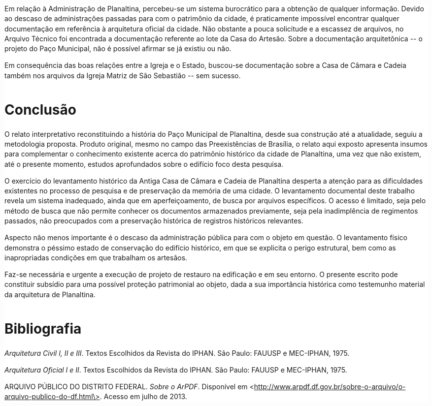 Em relação à Administração de Planaltina, percebeu-se um sistema
burocrático para a obtenção de qualquer informação. Devido ao descaso de
administrações passadas para com o patrimônio da cidade, é praticamente
impossível encontrar qualquer documentação em referência à arquitetura
oficial da cidade. Não obstante a pouca solicitude e a escassez de
arquivos, no Arquivo Técnico foi encontrada a documentação referente ao
lote da Casa do Artesão. Sobre a documentação arquitetônica -- o projeto
do Paço Municipal, não é possível afirmar se já existiu ou não.

Em consequência das boas relações entre a Igreja e o Estado, buscou-se
documentação sobre a Casa de Câmara e Cadeia também nos arquivos da
Igreja Matriz de São Sebastião -- sem sucesso.

Conclusão
=========

O relato interpretativo reconstituindo a história do Paço Municipal de
Planaltina, desde sua construção até a atualidade, seguiu a metodologia
proposta. Produto original, mesmo no campo das Preexistências de
Brasília, o relato aqui exposto apresenta insumos para complementar o
conhecimento existente acerca do patrimônio histórico da cidade de
Planaltina, uma vez que não existem, até o presente momento, estudos
aprofundados sobre o edifício foco desta pesquisa.

O exercício do levantamento histórico da Antiga Casa de Câmara e Cadeia
de Planaltina desperta a atenção para as dificuldades existentes no
processo de pesquisa e de preservação da memória de uma cidade. O
levantamento documental deste trabalho revela um sistema inadequado,
ainda que em aperfeiçoamento, de busca por arquivos específicos. O
acesso é limitado, seja pelo método de busca que não permite conhecer os
documentos armazenados previamente, seja pela inadimplência de
regimentos passados, não preocupados com a preservação histórica de
registros históricos relevantes.

Aspecto não menos importante é o descaso da administração pública para
com o objeto em questão. O levantamento físico demonstra o péssimo
estado de conservação do edifício histórico, em que se explicita o
perigo estrutural, bem como as inapropriadas condições em que trabalham
os artesãos.

Faz-se necessária e urgente a execução de projeto de restauro na
edificação e em seu entorno. O presente escrito pode constituir subsídio
para uma possível proteção patrimonial ao objeto, dada a sua importância
histórica como testemunho material da arquitetura de Planaltina.

Bibliografia
============

*Arquitetura Civil I, II e III*. Textos Escolhidos da Revista do IPHAN.
São Paulo: FAUUSP e MEC-IPHAN, 1975.

*Arquitetura Oficial I e II*. Textos Escolhidos da Revista do IPHAN. São
Paulo: FAUUSP e MEC-IPHAN, 1975.

ARQUIVO PÚBLICO DO DISTRITO FEDERAL. *Sobre o ArPDF*. Disponível em
\<http://www.arpdf.df.gov.br/sobre-o-arquivo/o-arquivo-publico-do-df.html\>.
Acesso em julho de 2013.
